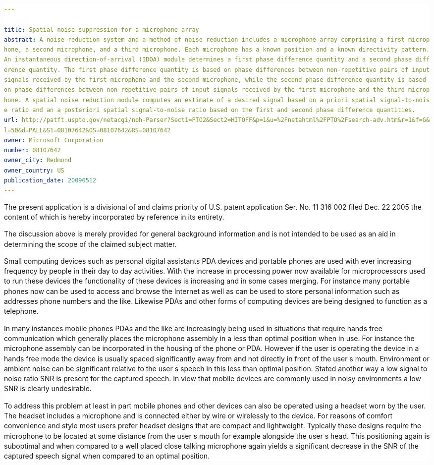 ```yaml
---

title: Spatial noise suppression for a microphone array
abstract: A noise reduction system and a method of noise reduction includes a microphone array comprising a first microphone, a second microphone, and a third microphone. Each microphone has a known position and a known directivity pattern. An instantaneous direction-of-arrival (IDOA) module determines a first phase difference quantity and a second phase difference quantity. The first phase difference quantity is based on phase differences between non-repetitive pairs of input signals received by the first microphone and the second microphone, while the second phase difference quantity is based on phase differences between non-repetitive pairs of input signals received by the first microphone and the third microphone. A spatial noise reduction module computes an estimate of a desired signal based on a priori spatial signal-to-noise ratio and an a posteriori spatial signal-to-noise ratio based on the first and second phase difference quantities.
url: http://patft.uspto.gov/netacgi/nph-Parser?Sect1=PTO2&Sect2=HITOFF&p=1&u=%2Fnetahtml%2FPTO%2Fsearch-adv.htm&r=1&f=G&l=50&d=PALL&S1=08107642&OS=08107642&RS=08107642
owner: Microsoft Corporation
number: 08107642
owner_city: Redmond
owner_country: US
publication_date: 20090512
---
```

The present application is a divisional of and claims priority of U.S. patent application Ser. No. 11 316 002 filed Dec. 22 2005 the content of which is hereby incorporated by reference in its entirety.

The discussion above is merely provided for general background information and is not intended to be used as an aid in determining the scope of the claimed subject matter.

Small computing devices such as personal digital assistants PDA devices and portable phones are used with ever increasing frequency by people in their day to day activities. With the increase in processing power now available for microprocessors used to run these devices the functionality of these devices is increasing and in some cases merging. For instance many portable phones now can be used to access and browse the Internet as well as can be used to store personal information such as addresses phone numbers and the like. Likewise PDAs and other forms of computing devices are being designed to function as a telephone.

In many instances mobile phones PDAs and the like are increasingly being used in situations that require hands free communication which generally places the microphone assembly in a less than optimal position when in use. For instance the microphone assembly can be incorporated in the housing of the phone or PDA. However if the user is operating the device in a hands free mode the device is usually spaced significantly away from and not directly in front of the user s mouth. Environment or ambient noise can be significant relative to the user s speech in this less than optimal position. Stated another way a low signal to noise ratio SNR is present for the captured speech. In view that mobile devices are commonly used in noisy environments a low SNR is clearly undesirable.

To address this problem at least in part mobile phones and other devices can also be operated using a headset worn by the user. The headset includes a microphone and is connected either by wire or wirelessly to the device. For reasons of comfort convenience and style most users prefer headset designs that are compact and lightweight. Typically these designs require the microphone to be located at some distance from the user s mouth for example alongside the user s head. This positioning again is suboptimal and when compared to a well placed close talking microphone again yields a significant decrease in the SNR of the captured speech signal when compared to an optimal position.
